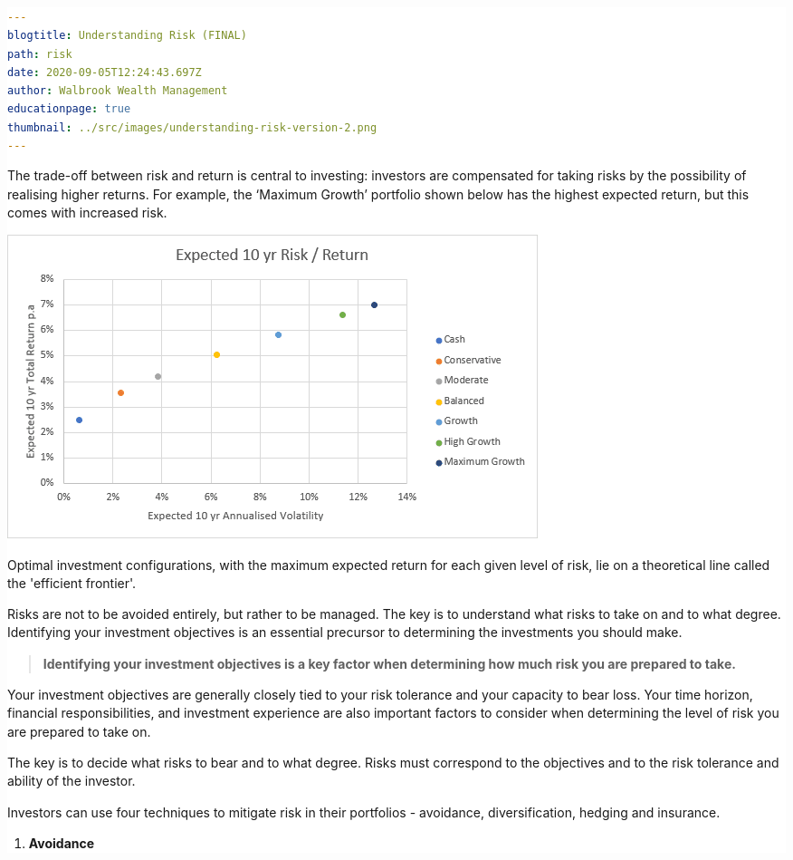 ```yaml
---
blogtitle: Understanding Risk (FINAL)
path: risk
date: 2020-09-05T12:24:43.697Z
author: Walbrook Wealth Management
educationpage: true
thumbnail: ../src/images/understanding-risk-version-2.png
---
```

The trade-off between risk and return is central to investing: investors are compensated for taking risks by the possibility of realising higher returns. For example, the ‘Maximum Growth’ portfolio shown below has the highest expected return, but this comes with increased risk.

![Efficient Frontier](../src/images/efficient-frontier.png "Efficient Frontier")

Optimal investment configurations, with the maximum expected return for each given level of risk, lie on a theoretical line called the 'efficient frontier'.

Risks are not to be avoided entirely, but rather to be managed. The key is to under­stand what risks to take on and to what degree. Identifying your investment objectives is an essential precursor to determining the investments you should make.

> **Identifying your investment objectives is a key factor when determining how much risk you are prepared to take.**

Your investment objectives are generally closely tied to your risk tolerance and your capacity to bear loss. Your time horizon, financial responsibil­ities, and investment experience are also impor­tant factors to consider when determining the level of risk you are prepared to take on.

The key is to decide what risks to bear and to what degree. Risks must correspond to the objectives and to the risk tolerance and ability of the investor.

Investors can use four techniques to mitigate risk in their portfolios - avoidance, diversification, hedging and insurance.

1. **Avoidance**
